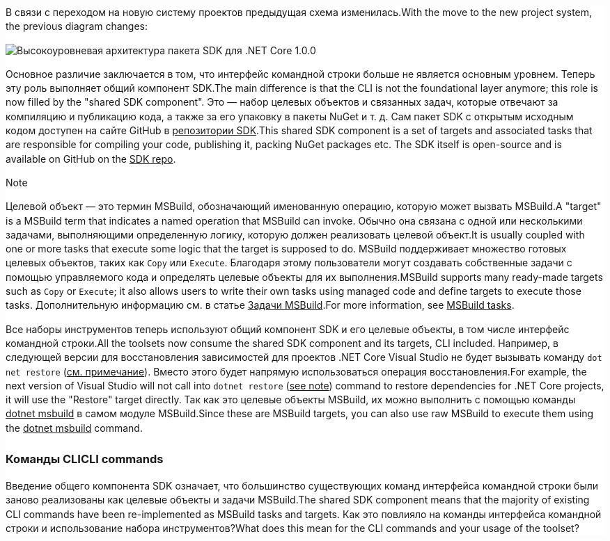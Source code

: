 <span data-ttu-id="2a7d6-125">В связи с переходом на новую систему проектов предыдущая схема изменилась.</span><span class="sxs-lookup"><span data-stu-id="2a7d6-125">With the move to the new project system, the previous diagram changes:</span></span> 

![Высокоуровневая архитектура пакета SDK для .NET Core 1.0.0](media/cli-msbuild-architecture/p3-arch.png)

<span data-ttu-id="2a7d6-127">Основное различие заключается в том, что интерфейс командной строки больше не является основным уровнем. Теперь эту роль выполняет общий компонент SDK.</span><span class="sxs-lookup"><span data-stu-id="2a7d6-127">The main difference is that the CLI is not the foundational layer anymore; this role is now filled by the "shared SDK component".</span></span> <span data-ttu-id="2a7d6-128">Это — набор целевых объектов и связанных задач, которые отвечают за компиляцию и публикацию кода, а также за его упаковку в пакеты NuGet и т. д. Сам пакет SDK с открытым исходным кодом доступен на сайте GitHub в [репозитории SDK](https://github.com/dotnet/sdk).</span><span class="sxs-lookup"><span data-stu-id="2a7d6-128">This shared SDK component is a set of targets and associated tasks that are responsible for compiling your code, publishing it, packing NuGet packages etc. The SDK itself is open-source and is available on GitHub on the [SDK repo](https://github.com/dotnet/sdk).</span></span> 

> [!NOTE]
> <span data-ttu-id="2a7d6-129">Целевой объект — это термин MSBuild, обозначающий именованную операцию, которую может вызвать MSBuild.</span><span class="sxs-lookup"><span data-stu-id="2a7d6-129">A "target" is a MSBuild term that indicates a named operation that MSBuild can invoke.</span></span> <span data-ttu-id="2a7d6-130">Обычно она связана с одной или несколькими задачами, выполняющими определенную логику, которую должен реализовать целевой объект.</span><span class="sxs-lookup"><span data-stu-id="2a7d6-130">It is usually coupled with one or more tasks that execute some logic that the target is supposed to do.</span></span> <span data-ttu-id="2a7d6-131">MSBuild поддерживает множество готовых целевых объектов, таких как `Copy` или `Execute`. Благодаря этому пользователи могут создавать собственные задачи с помощью управляемого кода и определять целевые объекты для их выполнения.</span><span class="sxs-lookup"><span data-stu-id="2a7d6-131">MSBuild supports many ready-made targets such as `Copy` or `Execute`; it also allows users to write their own tasks using managed code and define targets to execute those tasks.</span></span> <span data-ttu-id="2a7d6-132">Дополнительную информацию см. в статье [Задачи MSBuild](/visualstudio/msbuild/msbuild-tasks).</span><span class="sxs-lookup"><span data-stu-id="2a7d6-132">For more information, see [MSBuild tasks](/visualstudio/msbuild/msbuild-tasks).</span></span> 

<span data-ttu-id="2a7d6-133">Все наборы инструментов теперь используют общий компонент SDK и его целевые объекты, в том числе интерфейс командной строки.</span><span class="sxs-lookup"><span data-stu-id="2a7d6-133">All the toolsets now consume the shared SDK component and its targets, CLI included.</span></span> <span data-ttu-id="2a7d6-134">Например, в следующей версии для восстановления зависимостей для проектов .NET Core Visual Studio не будет вызывать команду `dotnet restore` ([см. примечание](#dotnet-restore-note)). Вместо этого будет напрямую использоваться операция восстановления.</span><span class="sxs-lookup"><span data-stu-id="2a7d6-134">For example, the next version of Visual Studio will not call into `dotnet restore` ([see note](#dotnet-restore-note)) command to restore dependencies for .NET Core projects, it will use the "Restore" target directly.</span></span> <span data-ttu-id="2a7d6-135">Так как это целевые объекты MSBuild, их можно выполнить с помощью команды [dotnet msbuild](dotnet-msbuild.md) в самом модуле MSBuild.</span><span class="sxs-lookup"><span data-stu-id="2a7d6-135">Since these are MSBuild targets, you can also use raw MSBuild to execute them using the [dotnet msbuild](dotnet-msbuild.md) command.</span></span> 

### <a name="cli-commands"></a><span data-ttu-id="2a7d6-136">Команды CLI</span><span class="sxs-lookup"><span data-stu-id="2a7d6-136">CLI commands</span></span>
<span data-ttu-id="2a7d6-137">Введение общего компонента SDK означает, что большинство существующих команд интерфейса командной строки были заново реализованы как целевые объекты и задачи MSBuild.</span><span class="sxs-lookup"><span data-stu-id="2a7d6-137">The shared SDK component means that the majority of existing CLI commands have been re-implemented as MSBuild tasks and targets.</span></span> <span data-ttu-id="2a7d6-138">Как это повлияло на команды интерфейса командной строки и использование набора инструментов?</span><span class="sxs-lookup"><span data-stu-id="2a7d6-138">What does this mean for the CLI commands and your usage of the toolset?</span></span> 
